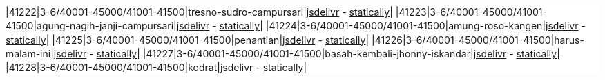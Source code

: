 |41222|3-6/40001-45000/41001-41500|tresno-sudro-campursari|[jsdelivr](https://cdn.jsdelivr.net/gh/dbchord/png-old-c-1110x370_3-6/40001-45000/41001-41500/tresno-sudro-campursari.png) - [statically](https://cdn.statically.io/gh/dbchord/png-old-c-1110x370_3-6/img/40001-45000/41001-41500/tresno-sudro-campursari.png)|
|41223|3-6/40001-45000/41001-41500|agung-nagih-janji-campursari|[jsdelivr](https://cdn.jsdelivr.net/gh/dbchord/png-old-c-1110x370_3-6/40001-45000/41001-41500/agung-nagih-janji-campursari.png) - [statically](https://cdn.statically.io/gh/dbchord/png-old-c-1110x370_3-6/img/40001-45000/41001-41500/agung-nagih-janji-campursari.png)|
|41224|3-6/40001-45000/41001-41500|amung-roso-kangen|[jsdelivr](https://cdn.jsdelivr.net/gh/dbchord/png-old-c-1110x370_3-6/40001-45000/41001-41500/amung-roso-kangen.png) - [statically](https://cdn.statically.io/gh/dbchord/png-old-c-1110x370_3-6/img/40001-45000/41001-41500/amung-roso-kangen.png)|
|41225|3-6/40001-45000/41001-41500|penantian|[jsdelivr](https://cdn.jsdelivr.net/gh/dbchord/png-old-c-1110x370_3-6/40001-45000/41001-41500/penantian.png) - [statically](https://cdn.statically.io/gh/dbchord/png-old-c-1110x370_3-6/img/40001-45000/41001-41500/penantian.png)|
|41226|3-6/40001-45000/41001-41500|harus-malam-ini|[jsdelivr](https://cdn.jsdelivr.net/gh/dbchord/png-old-c-1110x370_3-6/40001-45000/41001-41500/harus-malam-ini.png) - [statically](https://cdn.statically.io/gh/dbchord/png-old-c-1110x370_3-6/img/40001-45000/41001-41500/harus-malam-ini.png)|
|41227|3-6/40001-45000/41001-41500|basah-kembali-jhonny-iskandar|[jsdelivr](https://cdn.jsdelivr.net/gh/dbchord/png-old-c-1110x370_3-6/40001-45000/41001-41500/basah-kembali-jhonny-iskandar.png) - [statically](https://cdn.statically.io/gh/dbchord/png-old-c-1110x370_3-6/img/40001-45000/41001-41500/basah-kembali-jhonny-iskandar.png)|
|41228|3-6/40001-45000/41001-41500|kodrat|[jsdelivr](https://cdn.jsdelivr.net/gh/dbchord/png-old-c-1110x370_3-6/40001-45000/41001-41500/kodrat.png) - [statically](https://cdn.statically.io/gh/dbchord/png-old-c-1110x370_3-6/img/40001-45000/41001-41500/kodrat.png)|
